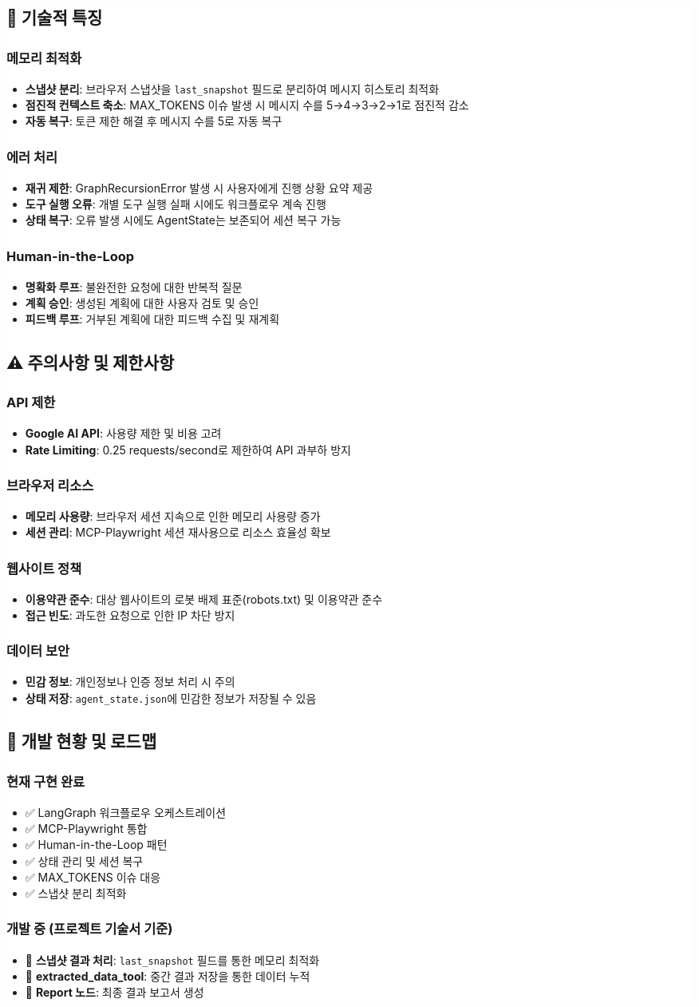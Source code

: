 ## 🔧 기술적 특징

### 메모리 최적화
- **스냅샷 분리**: 브라우저 스냅샷을 `last_snapshot` 필드로 분리하여 메시지 히스토리 최적화
- **점진적 컨텍스트 축소**: MAX_TOKENS 이슈 발생 시 메시지 수를 5→4→3→2→1로 점진적 감소
- **자동 복구**: 토큰 제한 해결 후 메시지 수를 5로 자동 복구

### 에러 처리
- **재귀 제한**: GraphRecursionError 발생 시 사용자에게 진행 상황 요약 제공
- **도구 실행 오류**: 개별 도구 실행 실패 시에도 워크플로우 계속 진행
- **상태 복구**: 오류 발생 시에도 AgentState는 보존되어 세션 복구 가능

### Human-in-the-Loop
- **명확화 루프**: 불완전한 요청에 대한 반복적 질문
- **계획 승인**: 생성된 계획에 대한 사용자 검토 및 승인
- **피드백 루프**: 거부된 계획에 대한 피드백 수집 및 재계획

## ⚠️ 주의사항 및 제한사항

### API 제한
- **Google AI API**: 사용량 제한 및 비용 고려
- **Rate Limiting**: 0.25 requests/second로 제한하여 API 과부하 방지

### 브라우저 리소스
- **메모리 사용량**: 브라우저 세션 지속으로 인한 메모리 사용량 증가
- **세션 관리**: MCP-Playwright 세션 재사용으로 리소스 효율성 확보

### 웹사이트 정책
- **이용약관 준수**: 대상 웹사이트의 로봇 배제 표준(robots.txt) 및 이용약관 준수
- **접근 빈도**: 과도한 요청으로 인한 IP 차단 방지

### 데이터 보안
- **민감 정보**: 개인정보나 인증 정보 처리 시 주의
- **상태 저장**: `agent_state.json`에 민감한 정보가 저장될 수 있음

## 🔄 개발 현황 및 로드맵

### 현재 구현 완료
- ✅ LangGraph 워크플로우 오케스트레이션
- ✅ MCP-Playwright 통합
- ✅ Human-in-the-Loop 패턴
- ✅ 상태 관리 및 세션 복구
- ✅ MAX_TOKENS 이슈 대응
- ✅ 스냅샷 분리 최적화

### 개발 중 (프로젝트 기술서 기준)
- 🔄 **스냅샷 결과 처리**: `last_snapshot` 필드를 통한 메모리 최적화
- 🔄 **extracted_data_tool**: 중간 결과 저장을 통한 데이터 누적
- 🔄 **Report 노드**: 최종 결과 보고서 생성
